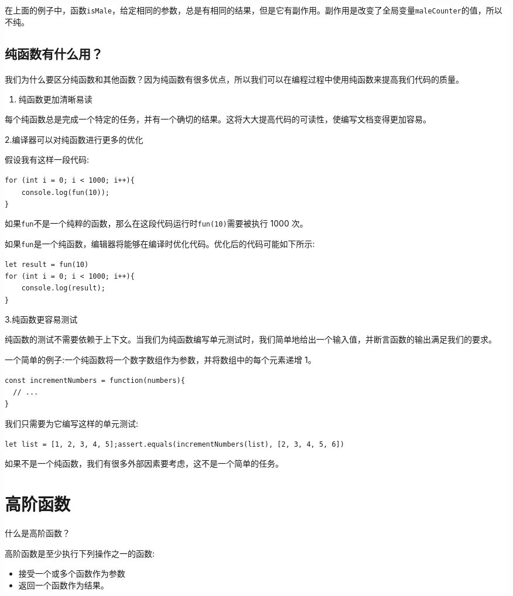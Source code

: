 在上面的例子中，函数`isMale`，给定相同的参数，总是有相同的结果，但是它有副作用。副作用是改变了全局变量`maleCounter`的值，所以不纯。

## 纯函数有什么用？

我们为什么要区分纯函数和其他函数？因为纯函数有很多优点，所以我们可以在编程过程中使用纯函数来提高我们代码的质量。

1.  纯函数更加清晰易读

每个纯函数总是完成一个特定的任务，并有一个确切的结果。这将大大提高代码的可读性，使编写文档变得更加容易。

2.编译器可以对纯函数进行更多的优化

假设我有这样一段代码:

```
for (int i = 0; i < 1000; i++){
    console.log(fun(10));
}
```

如果`fun`不是一个纯粹的函数，那么在这段代码运行时`fun(10)`需要被执行 1000 次。

如果`fun`是一个纯函数，编辑器将能够在编译时优化代码。优化后的代码可能如下所示:

```
let result = fun(10)
for (int i = 0; i < 1000; i++){
    console.log(result);
}
```

3.纯函数更容易测试

纯函数的测试不需要依赖于上下文。当我们为纯函数编写单元测试时，我们简单地给出一个输入值，并断言函数的输出满足我们的要求。

一个简单的例子:一个纯函数将一个数字数组作为参数，并将数组中的每个元素递增 1。

```
const incrementNumbers = function(numbers){
  // ...
}
```

我们只需要为它编写这样的单元测试:

```
let list = [1, 2, 3, 4, 5];assert.equals(incrementNumbers(list), [2, 3, 4, 5, 6])
```

如果不是一个纯函数，我们有很多外部因素要考虑，这不是一个简单的任务。

# 高阶函数

什么是高阶函数？

高阶函数是至少执行下列操作之一的函数:

*   接受一个或多个函数作为参数
*   返回一个函数作为结果。
